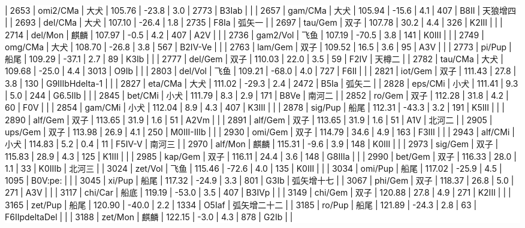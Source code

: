 | 2653 | omi2/CMa | 大犬 | 105.76 | -23.8 | 3.0 | 2773 | B3Iab |  |
| 2657 | gam/CMa | 大犬 | 105.94 | -15.6 | 4.1 | 407 | B8II | 天狼增四 |
| 2693 | del/CMa | 大犬 | 107.10 | -26.4 | 1.8 | 2735 | F8Ia | 弧矢一 |
| 2697 | tau/Gem | 双子 | 107.78 | 30.2 | 4.4 | 326 | K2III |  |
| 2714 | del/Mon | 麒麟 | 107.97 | -0.5 | 4.2 | 407 | A2V |  |
| 2736 | gam2/Vol | 飞鱼 | 107.19 | -70.5 | 3.8 | 141 | K0III |  |
| 2749 | omg/CMa | 大犬 | 108.70 | -26.8 | 3.8 | 567 | B2IV-Ve |  |
| 2763 | lam/Gem | 双子 | 109.52 | 16.5 | 3.6 | 95 | A3V |  |
| 2773 | pi/Pup | 船尾 | 109.29 | -37.1 | 2.7 | 89 | K3Ib |  |
| 2777 | del/Gem | 双子 | 110.03 | 22.0 | 3.5 | 59 | F2IV | 天樽二 |
| 2782 | tau/CMa | 大犬 | 109.68 | -25.0 | 4.4 | 3013 | O9Ib |  |
| 2803 | del/Vol | 飞鱼 | 109.21 | -68.0 | 4.0 | 727 | F6II |  |
| 2821 | iot/Gem | 双子 | 111.43 | 27.8 | 3.8 | 130 | G9IIIbHdelta-1 |  |
| 2827 | eta/CMa | 大犬 | 111.02 | -29.3 | 2.4 | 2472 | B5Ia | 弧矢二 |
| 2828 | eps/CMi | 小犬 | 111.41 | 9.3 | 5.0 | 244 | G6.5IIb |  |
| 2845 | bet/CMi | 小犬 | 111.79 | 8.3 | 2.9 | 171 | B8Ve | 南河二 |
| 2852 | ro/Gem | 双子 | 112.28 | 31.8 | 4.2 | 60 | F0V |  |
| 2854 | gam/CMi | 小犬 | 112.04 | 8.9 | 4.3 | 407 | K3III |  |
| 2878 | sig/Pup | 船尾 | 112.31 | -43.3 | 3.2 | 191 | K5III |  |
| 2890 | alf/Gem | 双子 | 113.65 | 31.9 | 1.6 | 51 | A2Vm |  |
| 2891 | alf/Gem | 双子 | 113.65 | 31.9 | 1.6 | 51 | A1V | 北河二 |
| 2905 | ups/Gem | 双子 | 113.98 | 26.9 | 4.1 | 250 | M0III-IIIb |  |
| 2930 | omi/Gem | 双子 | 114.79 | 34.6 | 4.9 | 163 | F3III |  |
| 2943 | alf/CMi | 小犬 | 114.83 | 5.2 | 0.4 | 11 | F5IV-V | 南河三 |
| 2970 | alf/Mon | 麒麟 | 115.31 | -9.6 | 3.9 | 148 | K0III |  |
| 2973 | sig/Gem | 双子 | 115.83 | 28.9 | 4.3 | 125 | K1III |  |
| 2985 | kap/Gem | 双子 | 116.11 | 24.4 | 3.6 | 148 | G8IIIa |  |
| 2990 | bet/Gem | 双子 | 116.33 | 28.0 | 1.1 | 33 | K0IIIb | 北河三 |
| 3024 | zet/Vol | 飞鱼 | 115.46 | -72.6 | 4.0 | 135 | K0III |  |
| 3034 | omi/Pup | 船尾 | 117.02 | -25.9 | 4.5 | 1095 | B0V:pe: |  |
| 3045 | xi/Pup | 船尾 | 117.32 | -24.9 | 3.3 | 801 | G3Ib | 弧矢增十七 |
| 3067 | phi/Gem | 双子 | 118.37 | 26.8 | 5.0 | 271 | A3V |  |
| 3117 | chi/Car | 船底 | 119.19 | -53.0 | 3.5 | 407 | B3IVp |  |
| 3149 | chi/Gem | 双子 | 120.88 | 27.8 | 4.9 | 271 | K2III |  |
| 3165 | zet/Pup | 船尾 | 120.90 | -40.0 | 2.2 | 1334 | O5Iaf | 弧矢增二十二 |
| 3185 | ro/Pup | 船尾 | 121.89 | -24.3 | 2.8 | 63 | F6IIpdeltaDel |  |
| 3188 | zet/Mon | 麒麟 | 122.15 | -3.0 | 4.3 | 878 | G2Ib |  |